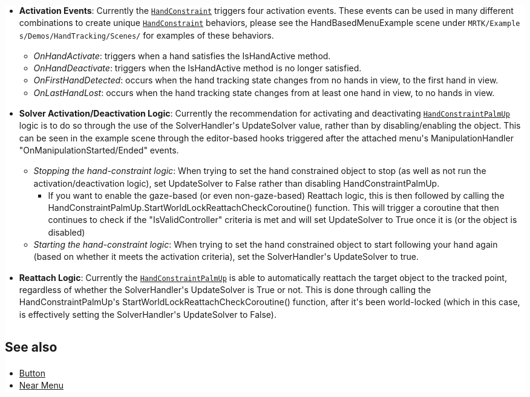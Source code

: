 * **Activation Events**: Currently the [`HandConstraint`](xref:Microsoft.MixedReality.Toolkit.Utilities.Solvers.HandConstraint) triggers four activation events. These events can be used in many different combinations to create unique [`HandConstraint`](xref:Microsoft.MixedReality.Toolkit.Utilities.Solvers.HandConstraint) behaviors, please see the HandBasedMenuExample scene under `MRTK/Examples/Demos/HandTracking/Scenes/` for examples of these behaviors.

  * *OnHandActivate*: triggers when a hand satisfies the IsHandActive method.
  * *OnHandDeactivate*: triggers when the IsHandActive method is no longer satisfied.
  * *OnFirstHandDetected*: occurs when the hand tracking state changes from no hands in view, to the first hand in view.
  * *OnLastHandLost*: occurs when the hand tracking state changes from at least one hand in view, to no hands in view.

* **Solver Activation/Deactivation Logic**: Currently the recommendation for activating and deactivating [`HandConstraintPalmUp`](xref:Microsoft.MixedReality.Toolkit.Utilities.Solvers.HandConstraintPalmUp) logic is to do so through the use of the SolverHandler's UpdateSolver value, rather than by disabling/enabling the object. This can be seen in the example scene through the editor-based hooks triggered after the attached menu's ManipulationHandler "OnManipulationStarted/Ended" events.

  * *Stopping the hand-constraint logic*: When trying to set the hand constrained object to stop (as well as not run the activation/deactivation logic), set UpdateSolver to False rather than disabling HandConstraintPalmUp.
    * If you want to enable the gaze-based (or even non-gaze-based) Reattach logic, this is then followed by calling the HandConstraintPalmUp.StartWorldLockReattachCheckCoroutine() function. This will trigger a coroutine that then continues to check if the "IsValidController" criteria is met and will set UpdateSolver to True once it is (or the object is disabled)
  * *Starting the hand-constraint logic*: When trying to set the hand constrained object to start following your hand again (based on whether it meets the activation criteria), set the SolverHandler's UpdateSolver to true.

* **Reattach Logic**: Currently the [`HandConstraintPalmUp`](xref:Microsoft.MixedReality.Toolkit.Utilities.Solvers.HandConstraintPalmUp) is able to automatically reattach the target object to the tracked point, regardless of whether the SolverHandler's UpdateSolver is True or not. This is done through calling the HandConstraintPalmUp's StartWorldLockReattachCheckCoroutine() function, after it's been world-locked (which in this case, is effectively setting the SolverHandler's UpdateSolver to False).

## See also

* [Button](button.md)
* [Near Menu](near-menu.md)
